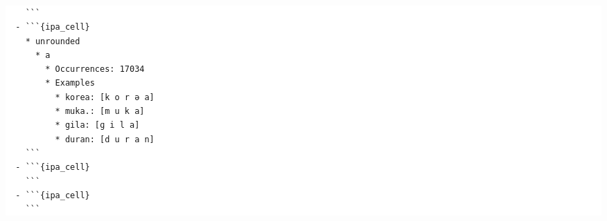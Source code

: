 ``````{list-table}
    ```
  - ```{ipa_cell}
    * unrounded
      * a
        * Occurrences: 17034
        * Examples
          * korea: [k o r ə a]
          * muka.: [m u k a]
          * gila: [ɡ i l a]
          * duran: [d u r a n]
    ```
  - ```{ipa_cell}
    ```
  - ```{ipa_cell}
    ```
``````
